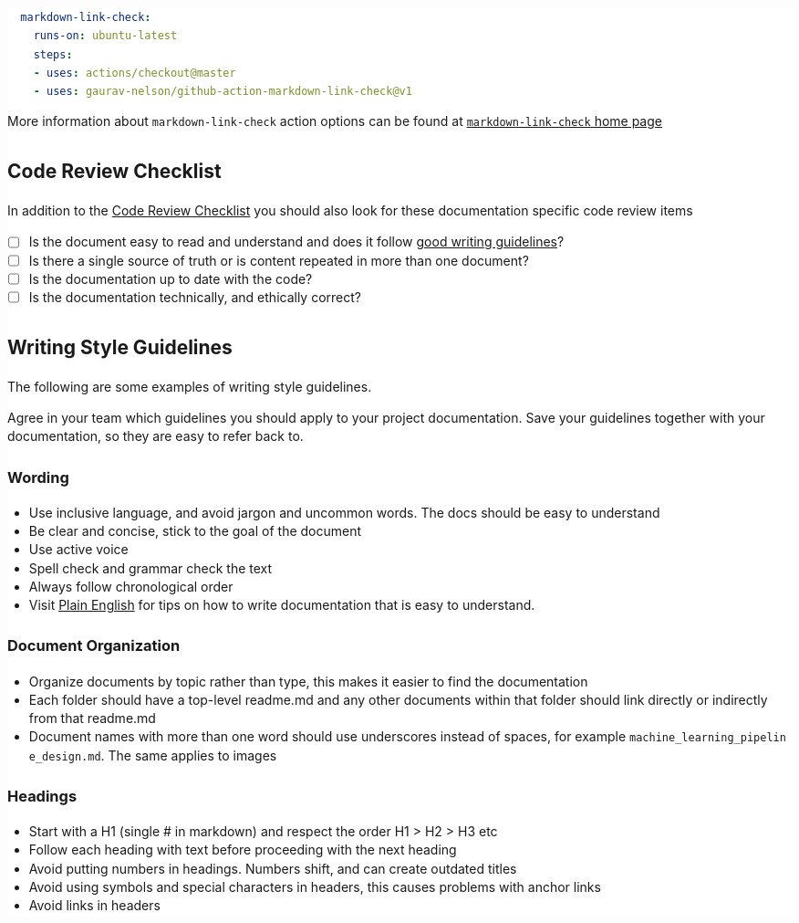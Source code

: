 ```yaml
  markdown-link-check:
    runs-on: ubuntu-latest
    steps:
    - uses: actions/checkout@master
    - uses: gaurav-nelson/github-action-markdown-link-check@v1
```

More information about `markdown-link-check` action options can be found at [`markdown-link-check` home page](https://github.com/gaurav-nelson/github-action-markdown-link-check)

## Code Review Checklist

In addition to the [Code Review Checklist](../process-guidance/reviewer-guidance.md) you should also look for these documentation specific code review items

- [ ] Is the document easy to read and understand and does it follow [good writing guidelines](#writing-style-guidelines)?
- [ ] Is there a single source of truth or is content repeated in more than one document?
- [ ] Is the documentation up to date with the code?
- [ ] Is the documentation technically, and ethically correct?

## Writing Style Guidelines

The following are some examples of writing style guidelines.

Agree in your team which guidelines you should apply to your project documentation.
Save your guidelines together with your documentation, so they are easy to refer back to.

### Wording

- Use inclusive language, and avoid jargon and uncommon words. The docs should be easy to understand
- Be clear and concise, stick to the goal of the document
- Use active voice
- Spell check and grammar check the text
- Always follow chronological order
- Visit [Plain English](https://plainenglish.co.uk/how-to-write-in-plain-english.html) for tips on how to write documentation that is easy to understand.

### Document Organization

- Organize documents by topic rather than type, this makes it easier to find the documentation
- Each folder should have a top-level readme.md and any other documents within that folder should link directly or indirectly from that readme.md
- Document names with more than one word should use underscores instead of spaces, for example `machine_learning_pipeline_design.md`. The same applies to images

### Headings

- Start with a H1 (single # in markdown) and respect the order H1 > H2 > H3 etc
- Follow each heading with text before proceeding with the next heading
- Avoid putting numbers in headings. Numbers shift, and can create outdated titles
- Avoid using symbols and special characters in headers, this causes problems with anchor links
- Avoid links in headers
